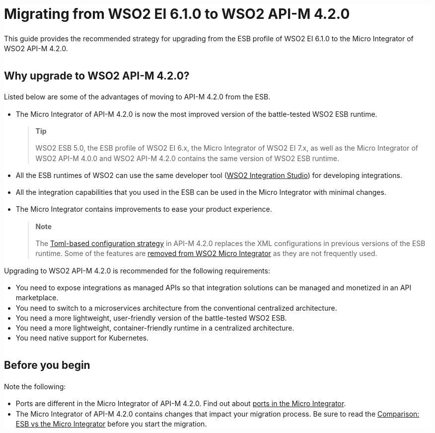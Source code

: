 # Migrating from WSO2 EI 6.1.0 to WSO2 API-M 4.2.0

This guide provides the recommended strategy for upgrading from the ESB profile of WSO2 EI 6.1.0 to the Micro Integrator of WSO2 API-M 4.2.0.

## Why upgrade to WSO2 API-M 4.2.0?

Listed below are some of the advantages of moving to API-M 4.2.0 from the ESB.

- The Micro Integrator of API-M 4.2.0 is now the most improved version of the battle-tested WSO2 ESB runtime.

	> **Tip**
	>
	>	WSO2 ESB 5.0, the ESB profile of WSO2 EI 6.x, the Micro Integrator of WSO2 EI 7.x, as well as the Micro Integrator of WSO2 API-M 4.0.0 and WSO2 API-M 4.2.0 contains the same version of WSO2 ESB runtime. 

-	All the ESB runtimes of WSO2 can use the same developer tool ([WSO2 Integration Studio](https://apim.docs.wso2.com/en/4.2.0/integrate/develop/wso2-integration-studio)) for developing integrations.

-	All the integration capabilities that you used in the ESB can be used in the Micro Integrator with minimal changes.

-	The Micro Integrator contains improvements to ease your product experience.

	> **Note**
	>
	>	The [Toml-based configuration strategy](https://apim.docs.wso2.com/en/4.2.0/reference/config-catalog-mi) in API-M 4.2.0 replaces the XML configurations in previous versions of the ESB runtime. Some of the features are [removed from WSO2 Micro Integrator](https://apim.docs.wso2.com/en/4.2.0/get-started/about-this-release/#compare-this-release-with-previous-esbs) as they are not frequently used.

Upgrading to WSO2 API-M 4.2.0 is recommended for the following requirements:

-	You need to expose integrations as managed APIs so that integration solutions can be managed and monetized in an API marketplace.
-	You need to switch to a microservices architecture from the conventional centralized architecture.
-	You need a more lightweight, user-friendly version of the battle-tested WSO2 ESB.
-	You need a more lightweight, container-friendly runtime in a centralized architecture.
-	You need native support for Kubernetes.

## Before you begin

Note the following:

-	Ports are different in the Micro Integrator of API-M 4.2.0. Find out about [ports in the Micro Integrator](https://apim.docs.wso2.com/en/4.2.0/install-and-setup/setup/reference/default-product-ports/#micro-integrator-ports).
-	The Micro Integrator of API-M 4.2.0 contains changes that impact your migration process. Be sure to read the [Comparison: ESB vs the Micro Integrator](https://apim.docs.wso2.com/en/4.2.0/get-started/about-this-release/#compare-this-release-with-previous-esbs) before you start the migration.
